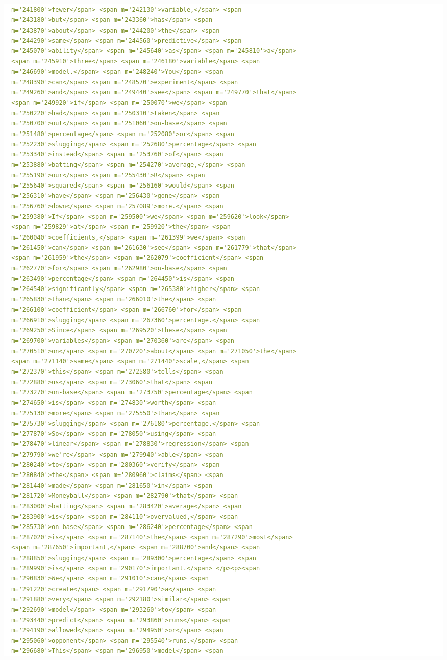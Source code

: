 ```yaml
  m='241800'>fewer</span> <span m='242130'>variable,</span> <span
  m='243180'>but</span> <span m='243360'>has</span> <span
  m='243870'>about</span> <span m='244200'>the</span> <span
  m='244290'>same</span> <span m='244560'>predictive</span> <span
  m='245070'>ability</span> <span m='245640'>as</span> <span m='245810'>a</span>
  <span m='245910'>three</span> <span m='246180'>variable</span> <span
  m='246690'>model.</span> <span m='248240'>You</span> <span
  m='248390'>can</span> <span m='248570'>experiment</span> <span
  m='249260'>and</span> <span m='249440'>see</span> <span m='249770'>that</span>
  <span m='249920'>if</span> <span m='250070'>we</span> <span
  m='250220'>had</span> <span m='250310'>taken</span> <span
  m='250700'>out</span> <span m='251060'>on-base</span> <span
  m='251480'>percentage</span> <span m='252080'>or</span> <span
  m='252230'>slugging</span> <span m='252680'>percentage</span> <span
  m='253340'>instead</span> <span m='253760'>of</span> <span
  m='253880'>batting</span> <span m='254270'>average,</span> <span
  m='255190'>our</span> <span m='255430'>R</span> <span
  m='255640'>squared</span> <span m='256160'>would</span> <span
  m='256310'>have</span> <span m='256430'>gone</span> <span
  m='256760'>down</span> <span m='257089'>more.</span> <span
  m='259380'>If</span> <span m='259500'>we</span> <span m='259620'>look</span>
  <span m='259829'>at</span> <span m='259920'>the</span> <span
  m='260040'>coefficients,</span> <span m='261399'>we</span> <span
  m='261450'>can</span> <span m='261630'>see</span> <span m='261779'>that</span>
  <span m='261959'>the</span> <span m='262079'>coefficient</span> <span
  m='262770'>for</span> <span m='262980'>on-base</span> <span
  m='263490'>percentage</span> <span m='264450'>is</span> <span
  m='264540'>significantly</span> <span m='265380'>higher</span> <span
  m='265830'>than</span> <span m='266010'>the</span> <span
  m='266100'>coefficient</span> <span m='266760'>for</span> <span
  m='266910'>slugging</span> <span m='267360'>percentage.</span> <span
  m='269250'>Since</span> <span m='269520'>these</span> <span
  m='269700'>variables</span> <span m='270360'>are</span> <span
  m='270510'>on</span> <span m='270720'>about</span> <span m='271050'>the</span>
  <span m='271140'>same</span> <span m='271440'>scale,</span> <span
  m='272370'>this</span> <span m='272580'>tells</span> <span
  m='272880'>us</span> <span m='273060'>that</span> <span
  m='273270'>on-base</span> <span m='273750'>percentage</span> <span
  m='274650'>is</span> <span m='274830'>worth</span> <span
  m='275130'>more</span> <span m='275550'>than</span> <span
  m='275730'>slugging</span> <span m='276180'>percentage.</span> <span
  m='277870'>So</span> <span m='278050'>using</span> <span
  m='278470'>linear</span> <span m='278830'>regression</span> <span
  m='279790'>we're</span> <span m='279940'>able</span> <span
  m='280240'>to</span> <span m='280360'>verify</span> <span
  m='280840'>the</span> <span m='280960'>claims</span> <span
  m='281440'>made</span> <span m='281650'>in</span> <span
  m='281720'>Moneyball</span> <span m='282790'>that</span> <span
  m='283000'>batting</span> <span m='283420'>average</span> <span
  m='283900'>is</span> <span m='284110'>overvalued,</span> <span
  m='285730'>on-base</span> <span m='286240'>percentage</span> <span
  m='287020'>is</span> <span m='287140'>the</span> <span m='287290'>most</span>
  <span m='287650'>important,</span> <span m='288700'>and</span> <span
  m='288850'>slugging</span> <span m='289300'>percentage</span> <span
  m='289990'>is</span> <span m='290170'>important.</span> </p><p><span
  m='290830'>We</span> <span m='291010'>can</span> <span
  m='291220'>create</span> <span m='291790'>a</span> <span
  m='291880'>very</span> <span m='292180'>similar</span> <span
  m='292690'>model</span> <span m='293260'>to</span> <span
  m='293440'>predict</span> <span m='293860'>runs</span> <span
  m='294190'>allowed</span> <span m='294950'>or</span> <span
  m='295060'>opponent</span> <span m='295540'>runs.</span> <span
  m='296680'>This</span> <span m='296950'>model</span> <span
```